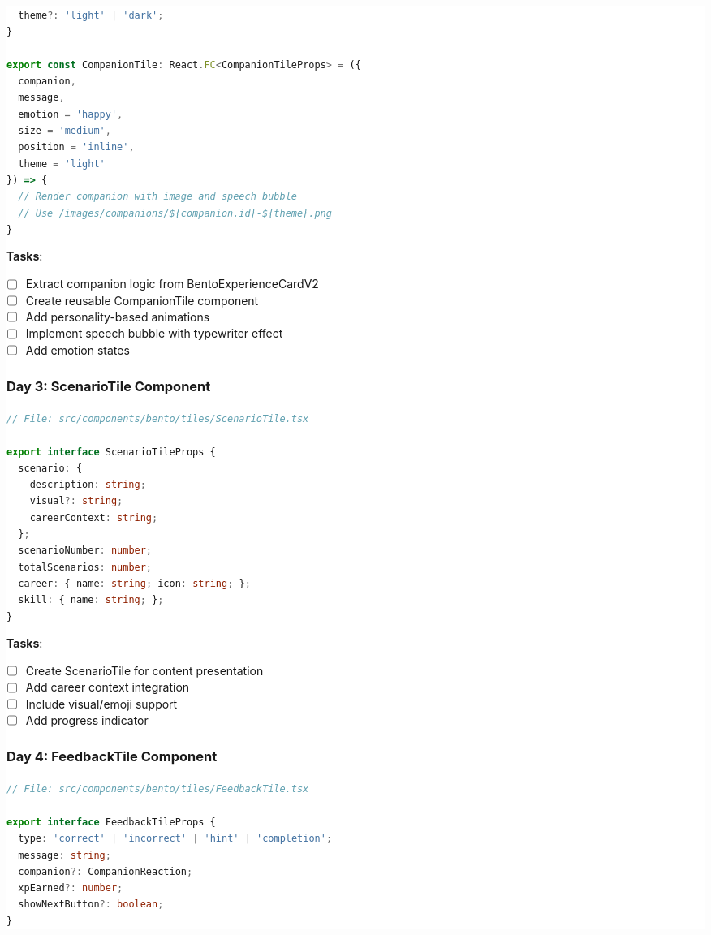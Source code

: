 ```typescript
  theme?: 'light' | 'dark';
}

export const CompanionTile: React.FC<CompanionTileProps> = ({
  companion,
  message,
  emotion = 'happy',
  size = 'medium',
  position = 'inline',
  theme = 'light'
}) => {
  // Render companion with image and speech bubble
  // Use /images/companions/${companion.id}-${theme}.png
}
```

**Tasks**:
- [ ] Extract companion logic from BentoExperienceCardV2
- [ ] Create reusable CompanionTile component
- [ ] Add personality-based animations
- [ ] Implement speech bubble with typewriter effect
- [ ] Add emotion states

### Day 3: ScenarioTile Component
```typescript
// File: src/components/bento/tiles/ScenarioTile.tsx

export interface ScenarioTileProps {
  scenario: {
    description: string;
    visual?: string;
    careerContext: string;
  };
  scenarioNumber: number;
  totalScenarios: number;
  career: { name: string; icon: string; };
  skill: { name: string; };
}
```

**Tasks**:
- [ ] Create ScenarioTile for content presentation
- [ ] Add career context integration
- [ ] Include visual/emoji support
- [ ] Add progress indicator

### Day 4: FeedbackTile Component
```typescript
// File: src/components/bento/tiles/FeedbackTile.tsx

export interface FeedbackTileProps {
  type: 'correct' | 'incorrect' | 'hint' | 'completion';
  message: string;
  companion?: CompanionReaction;
  xpEarned?: number;
  showNextButton?: boolean;
}
```
